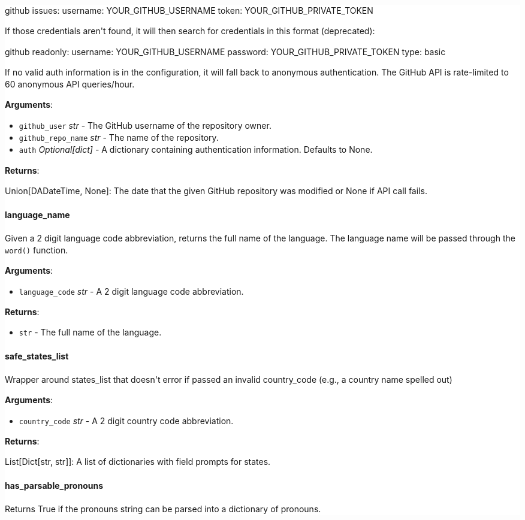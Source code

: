 github issues:
username: YOUR_GITHUB_USERNAME
token: YOUR_GITHUB_PRIVATE_TOKEN

If those credentials aren&#x27;t found, it will then search for credentials in this format (deprecated):

github readonly:
username: YOUR_GITHUB_USERNAME
password: YOUR_GITHUB_PRIVATE_TOKEN
type: basic

If no valid auth information is in the configuration, it will fall back to anonymous authentication.
The GitHub API is rate-limited to 60 anonymous API queries/hour.

**Arguments**:

- `github_user` _str_ - The GitHub username of the repository owner.
- `github_repo_name` _str_ - The name of the repository.
- `auth` _Optional[dict]_ - A dictionary containing authentication information. Defaults to None.
  

**Returns**:

  Union[DADateTime, None]: The date that the given GitHub repository was modified or None if API call fails.

#### language\_name

Given a 2 digit language code abbreviation, returns the full
name of the language. The language name will be passed through the `word()`
function.

**Arguments**:

- `language_code` _str_ - A 2 digit language code abbreviation.
  

**Returns**:

- `str` - The full name of the language.

#### safe\_states\_list

Wrapper around states_list that doesn&#x27;t error if passed
an invalid country_code (e.g., a country name spelled out)

**Arguments**:

- `country_code` _str_ - A 2 digit country code abbreviation.
  

**Returns**:

  List[Dict[str, str]]: A list of dictionaries with field prompts for states.

#### has\_parsable\_pronouns

Returns True if the pronouns string can be parsed into a dictionary of pronouns.
